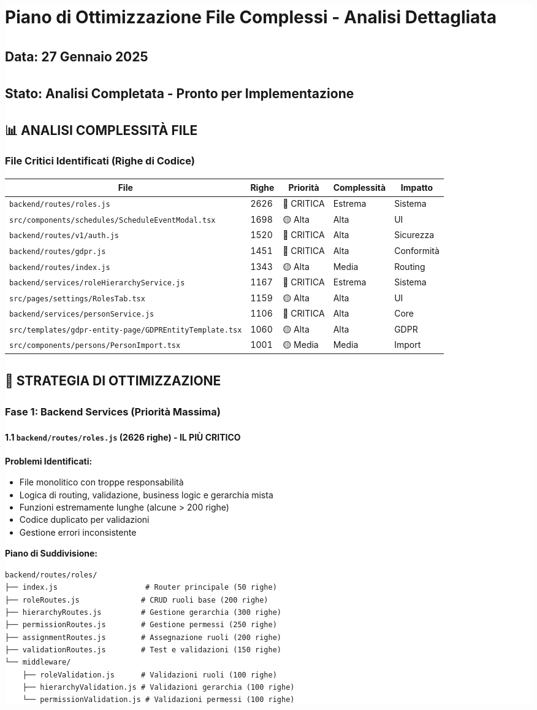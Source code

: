 # Piano di Ottimizzazione File Complessi - Analisi Dettagliata

## Data: 27 Gennaio 2025
## Stato: Analisi Completata - Pronto per Implementazione

## 📊 ANALISI COMPLESSITÀ FILE

### File Critici Identificati (Righe di Codice)

| File | Righe | Priorità | Complessità | Impatto |
|------|-------|----------|-------------|---------|
| `backend/routes/roles.js` | 2626 | 🔴 CRITICA | Estrema | Sistema |
| `src/components/schedules/ScheduleEventModal.tsx` | 1698 | 🟡 Alta | Alta | UI |
| `backend/routes/v1/auth.js` | 1520 | 🔴 CRITICA | Alta | Sicurezza |
| `backend/routes/gdpr.js` | 1451 | 🔴 CRITICA | Alta | Conformità |
| `backend/routes/index.js` | 1343 | 🟡 Alta | Media | Routing |
| `backend/services/roleHierarchyService.js` | 1167 | 🔴 CRITICA | Estrema | Sistema |
| `src/pages/settings/RolesTab.tsx` | 1159 | 🟡 Alta | Alta | UI |
| `backend/services/personService.js` | 1106 | 🔴 CRITICA | Alta | Core |
| `src/templates/gdpr-entity-page/GDPREntityTemplate.tsx` | 1060 | 🟡 Alta | Alta | GDPR |
| `src/components/persons/PersonImport.tsx` | 1001 | 🟡 Media | Media | Import |

## 🎯 STRATEGIA DI OTTIMIZZAZIONE

### Fase 1: Backend Services (Priorità Massima)

#### 1.1 `backend/routes/roles.js` (2626 righe) - IL PIÙ CRITICO

**Problemi Identificati:**
- File monolitico con troppe responsabilità
- Logica di routing, validazione, business logic e gerarchia mista
- Funzioni estremamente lunghe (alcune > 200 righe)
- Codice duplicato per validazioni
- Gestione errori inconsistente

**Piano di Suddivisione:**
```
backend/routes/roles/
├── index.js                    # Router principale (50 righe)
├── roleRoutes.js              # CRUD ruoli base (200 righe)
├── hierarchyRoutes.js         # Gestione gerarchia (300 righe)
├── permissionRoutes.js        # Gestione permessi (250 righe)
├── assignmentRoutes.js        # Assegnazione ruoli (200 righe)
├── validationRoutes.js        # Test e validazioni (150 righe)
└── middleware/
    ├── roleValidation.js      # Validazioni ruoli (100 righe)
    ├── hierarchyValidation.js # Validazioni gerarchia (100 righe)
    └── permissionValidation.js # Validazioni permessi (100 righe)
```
